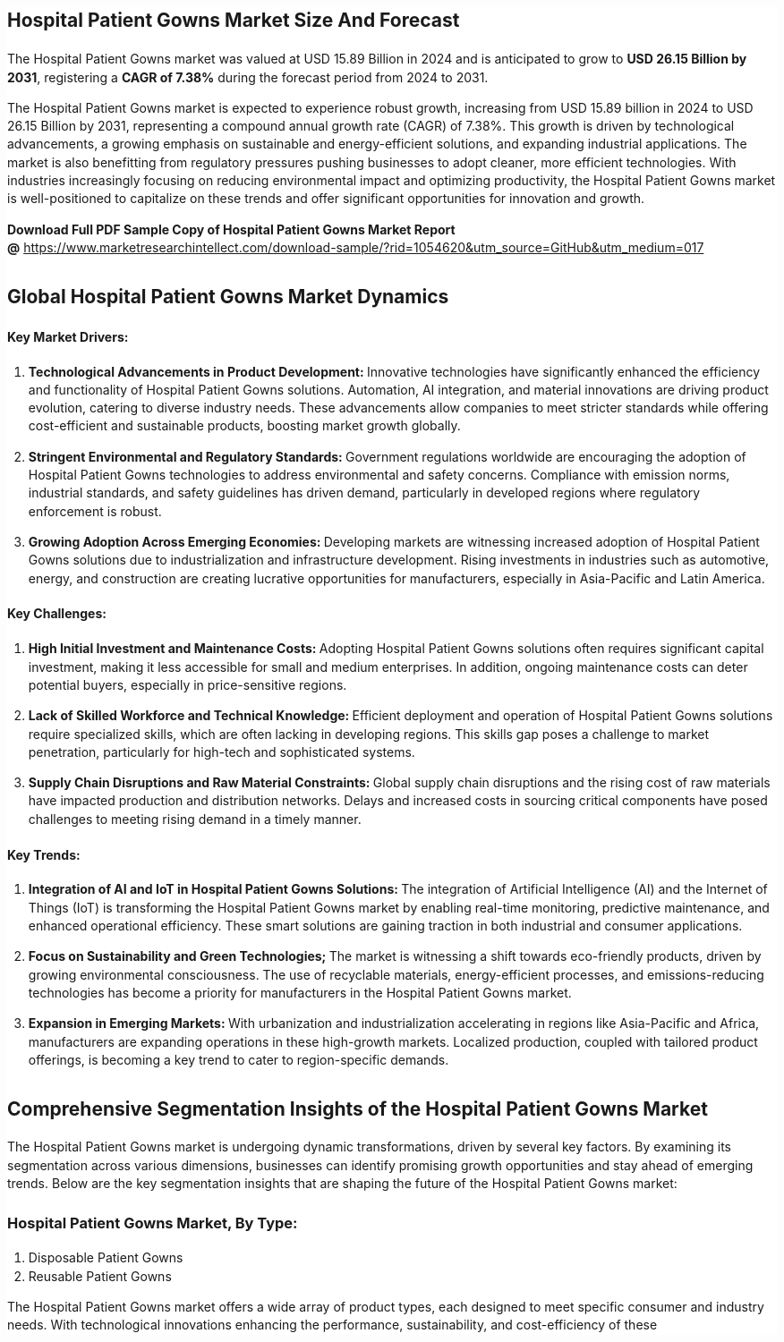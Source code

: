 <h2>Hospital Patient Gowns Market Size And Forecast</h2><p>The Hospital Patient Gowns market was valued at USD 15.89 Billion in 2024 and is anticipated to grow to <strong>USD 26.15 Billion by 2031</strong>, registering a <strong>CAGR of 7.38%</strong> during the forecast period from 2024 to 2031.</p><p>The Hospital Patient Gowns market is expected to experience robust growth, increasing from USD 15.89 billion in 2024 to USD 26.15 Billion by 2031, representing a compound annual growth rate (CAGR) of 7.38%. This growth is driven by technological advancements, a growing emphasis on sustainable and energy-efficient solutions, and expanding industrial applications. The market is also benefitting from regulatory pressures pushing businesses to adopt cleaner, more efficient technologies. With industries increasingly focusing on reducing environmental impact and optimizing productivity, the Hospital Patient Gowns market is well-positioned to capitalize on these trends and offer significant opportunities for innovation and growth.</p><p><strong>Download Full PDF Sample Copy of Hospital Patient Gowns Market Report @</strong>&nbsp;<a href="https://www.marketresearchintellect.com/download-sample/?rid=1054620&amp;utm_source=GitHub&amp;utm_medium=017">https://www.marketresearchintellect.com/download-sample/?rid=1054620&amp;utm_source=GitHub&amp;utm_medium=017</a></p><h2>Global Hospital Patient Gowns Market Dynamics</h2><h4><strong>Key Market Drivers:</strong></h4><ol><li><p><strong>Technological Advancements in Product Development:&nbsp;</strong>Innovative technologies have significantly enhanced the efficiency and functionality of Hospital Patient Gowns solutions. Automation, AI integration, and material innovations are driving product evolution, catering to diverse industry needs. These advancements allow companies to meet stricter standards while offering cost-efficient and sustainable products, boosting market growth globally.</p></li><li><p><strong>Stringent Environmental and Regulatory Standards:&nbsp;</strong>Government regulations worldwide are encouraging the adoption of Hospital Patient Gowns technologies to address environmental and safety concerns. Compliance with emission norms, industrial standards, and safety guidelines has driven demand, particularly in developed regions where regulatory enforcement is robust.</p></li><li><p><strong>Growing Adoption Across Emerging Economies:&nbsp;</strong>Developing markets are witnessing increased adoption of Hospital Patient Gowns solutions due to industrialization and infrastructure development. Rising investments in industries such as automotive, energy, and construction are creating lucrative opportunities for manufacturers, especially in Asia-Pacific and Latin America.</p></li></ol><h4><strong>Key Challenges:</strong></h4><ol><li><p><strong>High Initial Investment and Maintenance Costs:&nbsp;</strong>Adopting Hospital Patient Gowns solutions often requires significant capital investment, making it less accessible for small and medium enterprises. In addition, ongoing maintenance costs can deter potential buyers, especially in price-sensitive regions.</p></li><li><p><strong>Lack of Skilled Workforce and Technical Knowledge:&nbsp;</strong>Efficient deployment and operation of Hospital Patient Gowns solutions require specialized skills, which are often lacking in developing regions. This skills gap poses a challenge to market penetration, particularly for high-tech and sophisticated systems.</p></li><li><p><strong>Supply Chain Disruptions and Raw Material Constraints:&nbsp;</strong>Global supply chain disruptions and the rising cost of raw materials have impacted production and distribution networks. Delays and increased costs in sourcing critical components have posed challenges to meeting rising demand in a timely manner.</p></li></ol><h4><strong>Key Trends:</strong></h4><ol><li><p><strong>Integration of AI and IoT in Hospital Patient Gowns Solutions:&nbsp;</strong>The integration of Artificial Intelligence (AI) and the Internet of Things (IoT) is transforming the Hospital Patient Gowns market by enabling real-time monitoring, predictive maintenance, and enhanced operational efficiency. These smart solutions are gaining traction in both industrial and consumer applications.</p></li><li><p><strong>Focus on Sustainability and Green Technologies;&nbsp;</strong>The market is witnessing a shift towards eco-friendly products, driven by growing environmental consciousness. The use of recyclable materials, energy-efficient processes, and emissions-reducing technologies has become a priority for manufacturers in the Hospital Patient Gowns market.</p></li><li><p><strong>Expansion in Emerging Markets:&nbsp;</strong>With urbanization and industrialization accelerating in regions like Asia-Pacific and Africa, manufacturers are expanding operations in these high-growth markets. Localized production, coupled with tailored product offerings, is becoming a key trend to cater to region-specific demands.</p></li></ol><div class="article-main__content" data-test-id="publishing-text-block"><h2>Comprehensive Segmentation Insights of the Hospital Patient Gowns Market</h2><p>The Hospital Patient Gowns market is undergoing dynamic transformations, driven by several key factors. By examining its segmentation across various dimensions, businesses can identify promising growth opportunities and stay ahead of emerging trends. Below are the key segmentation insights that are shaping the future of the Hospital Patient Gowns market:</p><h3><strong>Hospital Patient Gowns Market, By Type:<br /></strong></h3><ol><li>Disposable Patient Gowns<li> Reusable Patient Gowns</li></ol><p>The Hospital Patient Gowns market offers a wide array of product types, each designed to meet specific consumer and industry needs. With technological innovations enhancing the performance, sustainability, and cost-efficiency of these
